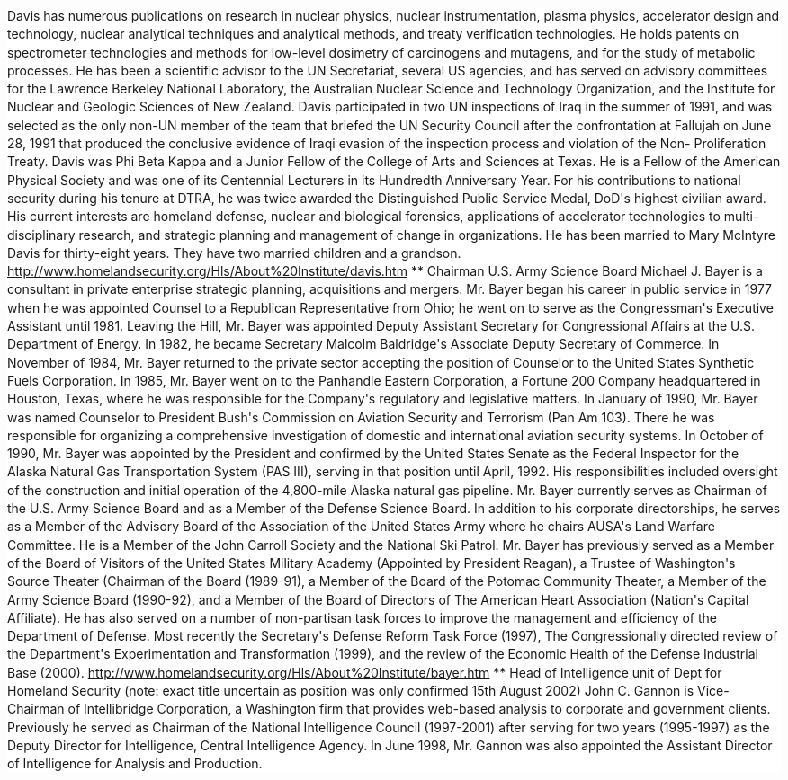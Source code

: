 Davis has numerous publications on research in nuclear physics, nuclear instrumentation, plasma physics, accelerator design and technology, nuclear analytical techniques and analytical methods, and treaty verification technologies. He holds patents on spectrometer technologies and methods for low-level dosimetry of carcinogens and mutagens, and for the study of metabolic processes. He has been a scientific advisor to the UN Secretariat, several US agencies, and has served on advisory committees for the Lawrence Berkeley National Laboratory, the Australian Nuclear Science and Technology Organization, and the Institute for Nuclear and Geologic Sciences of New Zealand. Davis participated in two UN inspections of Iraq in the summer of 1991, and was selected as the only non-UN member of the team that briefed the UN Security Council after the confrontation at Fallujah on June 28, 1991 that produced the conclusive evidence of Iraqi evasion of the inspection process and violation of the Non- Proliferation Treaty.
Davis was Phi Beta Kappa and a Junior Fellow of the College of Arts and Sciences at Texas. He is a Fellow of the American Physical Society and was one of its Centennial Lecturers in its Hundredth Anniversary Year. For his contributions to national security during his tenure at DTRA, he was twice awarded the Distinguished Public Service Medal, DoD's highest civilian award. His current interests are homeland defense, nuclear and biological forensics, applications of accelerator technologies to multi-disciplinary research, and strategic planning and management of change in organizations. He has been married to Mary McIntyre Davis for thirty-eight years. They have two married children and a grandson.
http://www.homelandsecurity.org/Hls/About%20Institute/davis.htm
**
Chairman
U.S. Army Science Board
Michael J. Bayer is a consultant in private enterprise strategic planning, acquisitions and mergers. Mr. Bayer began his career in public service in 1977 when he was appointed Counsel to a Republican Representative from Ohio; he went on to serve as the Congressman's Executive Assistant until 1981.
Leaving the Hill, Mr. Bayer was appointed Deputy Assistant Secretary for Congressional Affairs at the U.S. Department of Energy. In 1982, he became Secretary Malcolm Baldridge's Associate Deputy Secretary of Commerce. In November of 1984, Mr. Bayer returned to the private sector accepting the position of Counselor to the United States Synthetic Fuels Corporation.
In 1985, Mr. Bayer went on to the Panhandle Eastern Corporation, a Fortune 200 Company headquartered in Houston, Texas, where he was responsible for the Company's regulatory and legislative matters. In January of 1990, Mr. Bayer was named Counselor to President Bush's Commission on Aviation Security and Terrorism (Pan Am 103). There he was responsible for organizing a comprehensive investigation of domestic and international aviation security systems. In October of 1990, Mr. Bayer was appointed by the President and confirmed by the United States Senate as the Federal Inspector for the Alaska Natural Gas Transportation System (PAS III), serving in that position until April, 1992. His responsibilities included oversight of the construction and initial operation of the 4,800-mile Alaska natural gas pipeline.
Mr. Bayer currently serves as Chairman of the U.S. Army Science Board and as a Member of the Defense Science Board. In addition to his corporate directorships, he serves as a Member of the Advisory Board of the Association of the United States Army where he chairs AUSA's Land Warfare Committee. He is a Member of the John Carroll Society and the National Ski Patrol.
Mr. Bayer has previously served as a Member of the Board of Visitors of the United States Military Academy (Appointed by President Reagan), a Trustee of Washington's Source Theater (Chairman of the Board (1989-91), a Member of the Board of the Potomac Community Theater, a Member of the Army Science Board (1990-92), and a Member of the Board of Directors of The American Heart Association (Nation's Capital Affiliate).
He has also served on a number of non-partisan task forces to improve the management and efficiency of the Department of Defense. Most recently the Secretary's Defense Reform Task Force (1997), The Congressionally directed review of the Department's Experimentation and Transformation (1999), and the review of the Economic Health of the Defense Industrial Base (2000).
http://www.homelandsecurity.org/Hls/About%20Institute/bayer.htm
**
Head of Intelligence unit of Dept for Homeland Security
(note: exact title uncertain as position was only confirmed 15th August 2002)
John C. Gannon is Vice-Chairman of Intellibridge Corporation, a Washington firm that provides web-based analysis to corporate and government clients. Previously he served as Chairman of the National Intelligence Council (1997-2001) after serving for two years (1995-1997) as the Deputy Director for Intelligence, Central Intelligence Agency. In June 1998, Mr. Gannon was also appointed the Assistant Director of Intelligence for Analysis and Production.